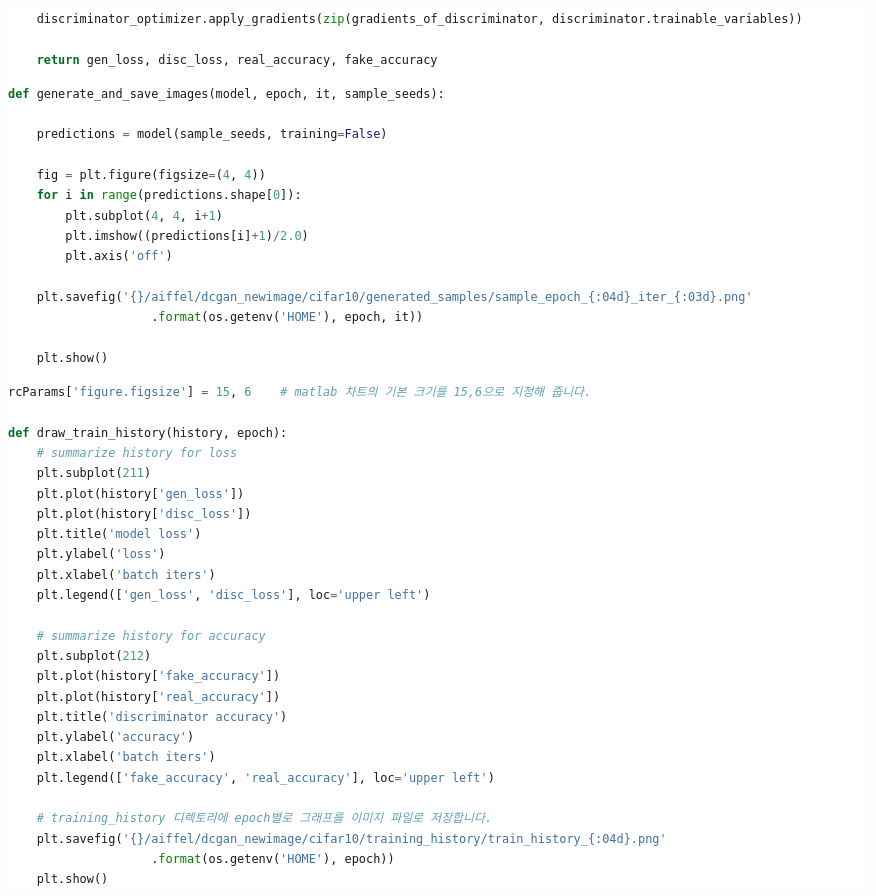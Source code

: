 ```python
    discriminator_optimizer.apply_gradients(zip(gradients_of_discriminator, discriminator.trainable_variables))

    return gen_loss, disc_loss, real_accuracy, fake_accuracy
```


```python
def generate_and_save_images(model, epoch, it, sample_seeds):

    predictions = model(sample_seeds, training=False)

    fig = plt.figure(figsize=(4, 4))
    for i in range(predictions.shape[0]):
        plt.subplot(4, 4, i+1)
        plt.imshow((predictions[i]+1)/2.0)
        plt.axis('off')

    plt.savefig('{}/aiffel/dcgan_newimage/cifar10/generated_samples/sample_epoch_{:04d}_iter_{:03d}.png'
                    .format(os.getenv('HOME'), epoch, it))

    plt.show()
```


```python
rcParams['figure.figsize'] = 15, 6    # matlab 차트의 기본 크기를 15,6으로 지정해 줍니다.

def draw_train_history(history, epoch):
    # summarize history for loss  
    plt.subplot(211)  
    plt.plot(history['gen_loss'])  
    plt.plot(history['disc_loss'])  
    plt.title('model loss')  
    plt.ylabel('loss')  
    plt.xlabel('batch iters')  
    plt.legend(['gen_loss', 'disc_loss'], loc='upper left')  

    # summarize history for accuracy  
    plt.subplot(212)  
    plt.plot(history['fake_accuracy'])  
    plt.plot(history['real_accuracy'])  
    plt.title('discriminator accuracy')  
    plt.ylabel('accuracy')  
    plt.xlabel('batch iters')  
    plt.legend(['fake_accuracy', 'real_accuracy'], loc='upper left')  
    
    # training_history 디렉토리에 epoch별로 그래프를 이미지 파일로 저장합니다.
    plt.savefig('{}/aiffel/dcgan_newimage/cifar10/training_history/train_history_{:04d}.png'
                    .format(os.getenv('HOME'), epoch))
    plt.show()
```
